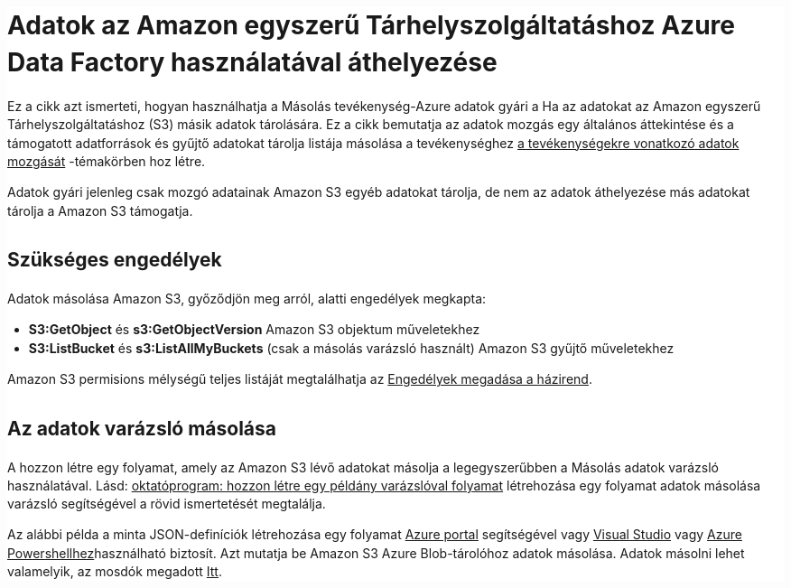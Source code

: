 <properties 
    pageTitle="Az adatokat áthelyezheti az Amazon egyszerű Tárhelyszolgáltatáshoz Data Factory használatával |} Microsoft Azure" 
    description="Megismerheti az Azure Data Factory használatával Amazon egyszerű Tárhelyszolgáltatáshoz (S3) adatainak áthelyezése." 
    services="data-factory" 
    documentationCenter="" 
    authors="linda33wj" 
    manager="jhubbard" 
    editor="monicar"/>

<tags 
    ms.service="data-factory" 
    ms.workload="data-services" 
    ms.tgt_pltfrm="na" 
    ms.devlang="na" 
    ms.topic="article" 
    ms.date="10/24/2016" 
    ms.author="jingwang"/>

# <a name="move-data-from-amazon-simple-storage-service-using-azure-data-factory"></a>Adatok az Amazon egyszerű Tárhelyszolgáltatáshoz Azure Data Factory használatával áthelyezése

Ez a cikk azt ismerteti, hogyan használhatja a Másolás tevékenység-Azure adatok gyári a Ha az adatokat az Amazon egyszerű Tárhelyszolgáltatáshoz (S3) másik adatok tárolására. Ez a cikk bemutatja az adatok mozgás egy általános áttekintése és a támogatott adatforrások és gyűjtő adatokat tárolja listája másolása a tevékenységhez [a tevékenységekre vonatkozó adatok mozgását](data-factory-data-movement-activities.md) -témakörben hoz létre.  

Adatok gyári jelenleg csak mozgó adatainak Amazon S3 egyéb adatokat tárolja, de nem az adatok áthelyezése más adatokat tárolja a Amazon S3 támogatja.

## <a name="required-permissions"></a>Szükséges engedélyek

Adatok másolása Amazon S3, győződjön meg arról, alatti engedélyek megkapta:

- **S3:GetObject** és **s3:GetObjectVersion** Amazon S3 objektum műveletekhez
- **S3:ListBucket** és **s3:ListAllMyBuckets** (csak a másolás varázsló használt) Amazon S3 gyűjtő műveletekhez 

Amazon S3 permisions mélységű teljes listáját megtalálhatja az [Engedélyek megadása a házirend](http://docs.aws.amazon.com/AmazonS3/latest/dev/using-with-s3-actions.html).

## <a name="copy-data-wizard"></a>Az adatok varázsló másolása
A hozzon létre egy folyamat, amely az Amazon S3 lévő adatokat másolja a legegyszerűbben a Másolás adatok varázsló használatával. Lásd: [oktatóprogram: hozzon létre egy példány varázslóval folyamat](data-factory-copy-data-wizard-tutorial.md) létrehozása egy folyamat adatok másolása varázsló segítségével a rövid ismertetését megtalálja. 

Az alábbi példa a minta JSON-definíciók létrehozása egy folyamat [Azure portal](data-factory-copy-activity-tutorial-using-azure-portal.md) segítségével vagy [Visual Studio](data-factory-copy-activity-tutorial-using-visual-studio.md) vagy [Azure Powershellhez](data-factory-copy-activity-tutorial-using-powershell.md)használható biztosít. Azt mutatja be Amazon S3 Azure Blob-tárolóhoz adatok másolása. Adatok másolni lehet valamelyik, az mosdók megadott [Itt](data-factory-data-movement-activities.md#supported-data-stores).
